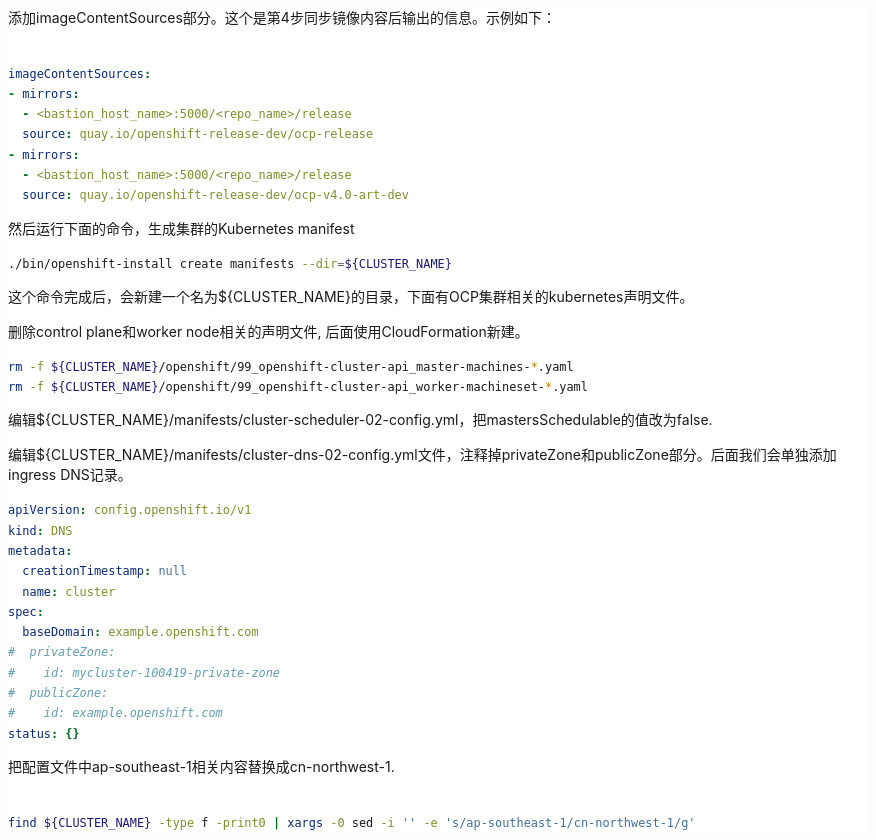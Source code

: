 ```yaml
```

添加imageContentSources部分。这个是第4步同步镜像内容后输出的信息。示例如下：

```yaml

imageContentSources:
- mirrors:
  - <bastion_host_name>:5000/<repo_name>/release
  source: quay.io/openshift-release-dev/ocp-release
- mirrors:
  - <bastion_host_name>:5000/<repo_name>/release
  source: quay.io/openshift-release-dev/ocp-v4.0-art-dev

```


然后运行下面的命令，生成集群的Kubernetes manifest
```bash
./bin/openshift-install create manifests --dir=${CLUSTER_NAME}
```

这个命令完成后，会新建一个名为${CLUSTER_NAME}的目录，下面有OCP集群相关的kubernetes声明文件。 

删除control plane和worker node相关的声明文件, 后面使用CloudFormation新建。

```bash
rm -f ${CLUSTER_NAME}/openshift/99_openshift-cluster-api_master-machines-*.yaml
rm -f ${CLUSTER_NAME}/openshift/99_openshift-cluster-api_worker-machineset-*.yaml
```

编辑${CLUSTER_NAME}/manifests/cluster-scheduler-02-config.yml，把mastersSchedulable的值改为false.


编辑${CLUSTER_NAME}/manifests/cluster-dns-02-config.yml文件，注释掉privateZone和publicZone部分。后面我们会单独添加ingress DNS记录。

```yaml
apiVersion: config.openshift.io/v1
kind: DNS
metadata:
  creationTimestamp: null
  name: cluster
spec:
  baseDomain: example.openshift.com
#  privateZone: 
#    id: mycluster-100419-private-zone
#  publicZone: 
#    id: example.openshift.com
status: {}
```

把配置文件中ap-southeast-1相关内容替换成cn-northwest-1. 

```bash

find ${CLUSTER_NAME} -type f -print0 | xargs -0 sed -i '' -e 's/ap-southeast-1/cn-northwest-1/g'

```
